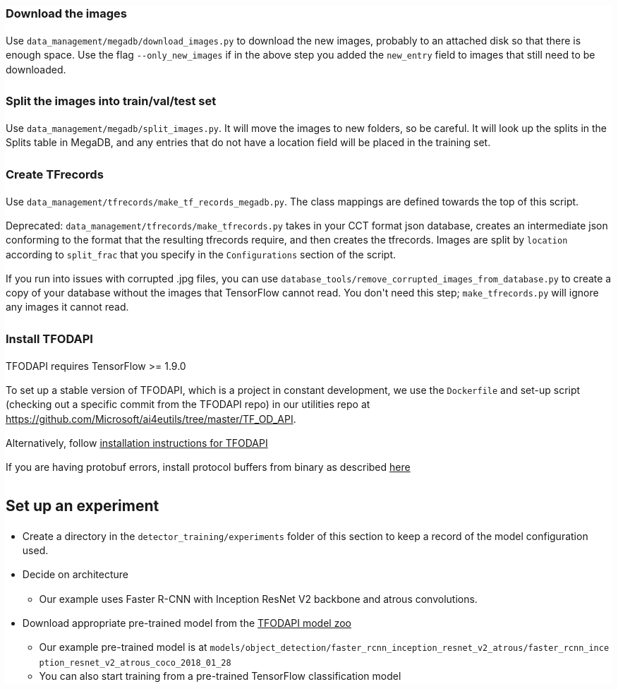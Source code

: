 ### Download the images

Use `data_management/megadb/download_images.py` to download the new images, probably to an attached disk so that there is enough space. Use the flag `--only_new_images` if in the above step you added the `new_entry` field to images that still need to be downloaded. 


### Split the images into train/val/test set

Use `data_management/megadb/split_images.py`. It will move the images to new folders, so be careful. It will look up the splits in the Splits table in MegaDB, and any entries that do not have a location field will be placed in the training set.


### Create TFrecords

Use `data_management/tfrecords/make_tf_records_megadb.py`. The class mappings are defined towards the top of this script.


Deprecated: `data_management/tfrecords/make_tfrecords.py` takes in your CCT format json database, creates an intermediate json conforming to the format that the resulting tfrecords require, and then creates the tfrecords. Images are split by `location` according to `split_frac` that you specify in the `Configurations` section of the script.

If you run into issues with corrupted .jpg files, you can use `database_tools/remove_corrupted_images_from_database.py` to create a copy of your database without the images that TensorFlow cannot read. You don't need this step; `make_tfrecords.py` will ignore any images it cannot read.



### Install TFODAPI

TFODAPI requires TensorFlow >= 1.9.0

To set up a stable version of TFODAPI, which is a project in constant development, we use the `Dockerfile` and set-up script (checking out a specific commit from the TFODAPI repo) in our utilities repo at https://github.com/Microsoft/ai4eutils/tree/master/TF_OD_API.

Alternatively, follow [installation instructions for TFODAPI](https://github.com/tensorflow/models/blob/master/research/object_detection/g3doc/installation.md)
 
If you are having protobuf errors, install protocol buffers from binary as described [here](https://github.com/tensorflow/models/blob/master/research/object_detection/g3doc/installation.md)



## Set up an experiment
- Create a directory in the `detector_training/experiments` folder of this section to keep a record of the model configuration used.

- Decide on architecture
    - Our example uses Faster R-CNN with Inception ResNet V2 backbone and atrous convolutions. 

- Download appropriate pre-trained model from the [TFODAPI model zoo](https://github.com/tensorflow/models/blob/master/research/object_detection/g3doc/detection_model_zoo.md)
    - Our example pre-trained model is at `models/object_detection/faster_rcnn_inception_resnet_v2_atrous/faster_rcnn_inception_resnet_v2_atrous_coco_2018_01_28`
    - You can also start training from a pre-trained TensorFlow classification model
    